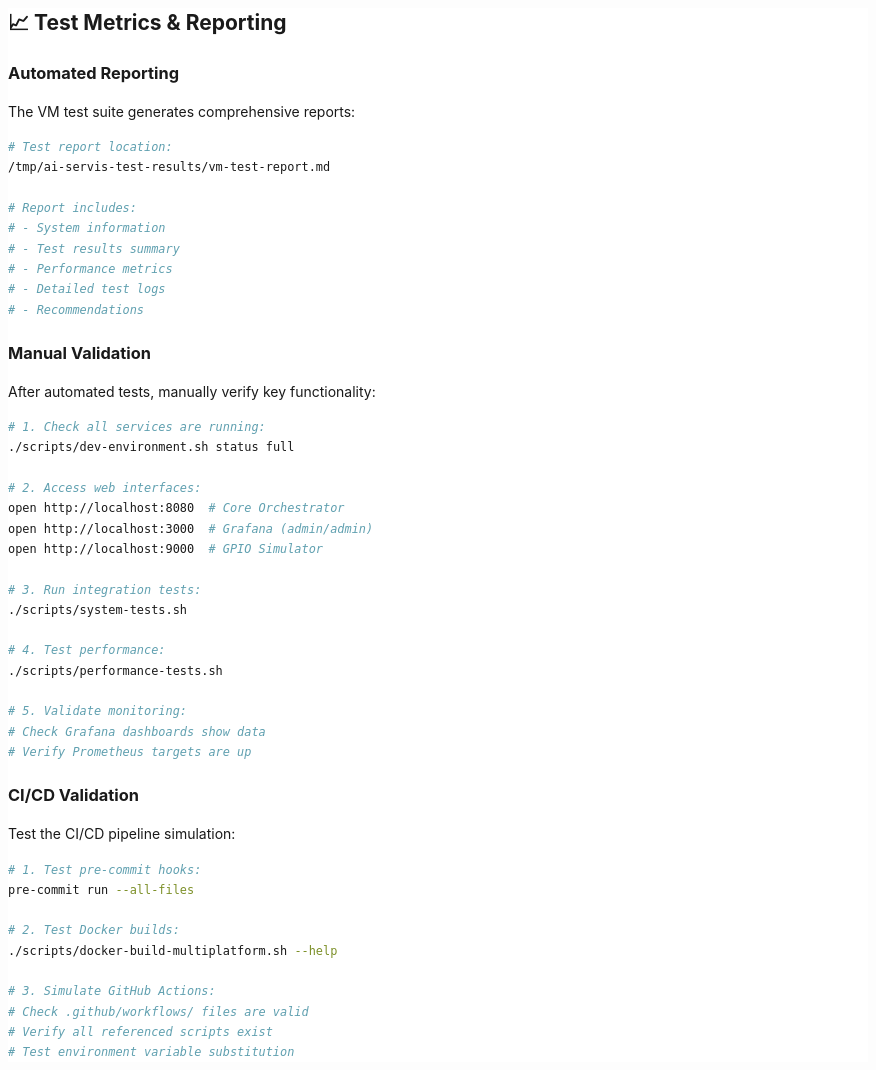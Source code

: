 ## 📈 Test Metrics & Reporting

### Automated Reporting

The VM test suite generates comprehensive reports:

```bash
# Test report location:
/tmp/ai-servis-test-results/vm-test-report.md

# Report includes:
# - System information
# - Test results summary  
# - Performance metrics
# - Detailed test logs
# - Recommendations
```

### Manual Validation

After automated tests, manually verify key functionality:

```bash
# 1. Check all services are running:
./scripts/dev-environment.sh status full

# 2. Access web interfaces:
open http://localhost:8080  # Core Orchestrator
open http://localhost:3000  # Grafana (admin/admin)
open http://localhost:9000  # GPIO Simulator

# 3. Run integration tests:
./scripts/system-tests.sh

# 4. Test performance:
./scripts/performance-tests.sh

# 5. Validate monitoring:
# Check Grafana dashboards show data
# Verify Prometheus targets are up
```

### CI/CD Validation

Test the CI/CD pipeline simulation:

```bash
# 1. Test pre-commit hooks:
pre-commit run --all-files

# 2. Test Docker builds:
./scripts/docker-build-multiplatform.sh --help

# 3. Simulate GitHub Actions:
# Check .github/workflows/ files are valid
# Verify all referenced scripts exist
# Test environment variable substitution
```
